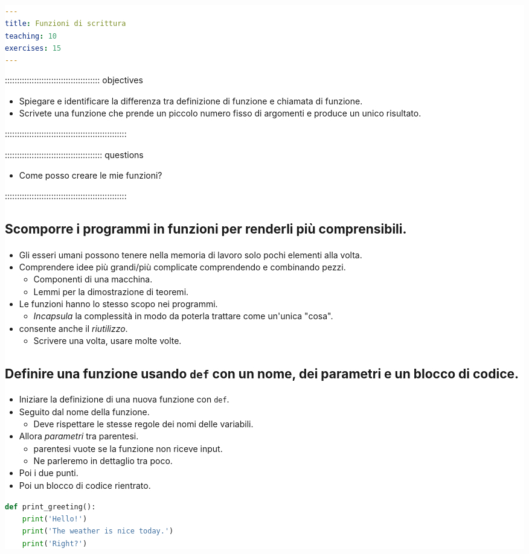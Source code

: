 ```yaml
---
title: Funzioni di scrittura
teaching: 10
exercises: 15
---
```



::::::::::::::::::::::::::::::::::::::: objectives

- Spiegare e identificare la differenza tra definizione di funzione e chiamata di
  funzione.
- Scrivete una funzione che prende un piccolo numero fisso di argomenti e produce un
  unico risultato.

::::::::::::::::::::::::::::::::::::::::::::::::::

:::::::::::::::::::::::::::::::::::::::: questions

- Come posso creare le mie funzioni?

::::::::::::::::::::::::::::::::::::::::::::::::::

## Scomporre i programmi in funzioni per renderli più comprensibili.

- Gli esseri umani possono tenere nella memoria di lavoro solo pochi elementi alla
  volta.
- Comprendere idee più grandi/più complicate comprendendo e combinando pezzi.
  - Componenti di una macchina.
  - Lemmi per la dimostrazione di teoremi.
- Le funzioni hanno lo stesso scopo nei programmi.
  - *Incapsula* la complessità in modo da poterla trattare come un'unica "cosa".
- consente anche il *riutilizzo*.
  - Scrivere una volta, usare molte volte.

## Definire una funzione usando `def` con un nome, dei parametri e un blocco di codice.

- Iniziare la definizione di una nuova funzione con `def`.
- Seguito dal nome della funzione.
  - Deve rispettare le stesse regole dei nomi delle variabili.
- Allora *parametri* tra parentesi.
  - parentesi vuote se la funzione non riceve input.
  - Ne parleremo in dettaglio tra poco.
- Poi i due punti.
- Poi un blocco di codice rientrato.

```python
def print_greeting():
    print('Hello!')
    print('The weather is nice today.')
    print('Right?')
```
